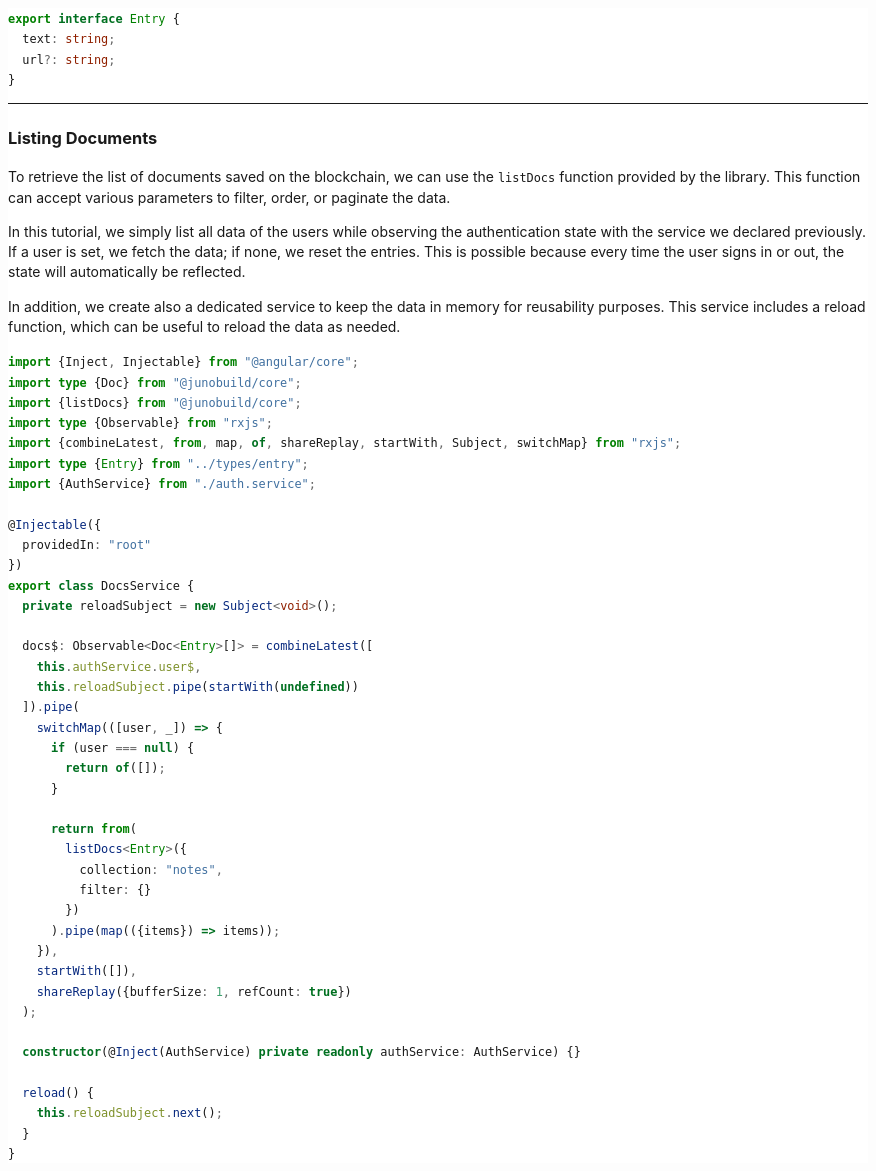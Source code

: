 ```typescript
export interface Entry {
  text: string;
  url?: string;
}
```

---

### Listing Documents

To retrieve the list of documents saved on the blockchain, we can use the `listDocs` function provided by the library. This function can accept various parameters to filter, order, or paginate the data.

In this tutorial, we simply list all data of the users while observing the authentication state with the service we declared previously. If a user is set, we fetch the data; if none, we reset the entries. This is possible because every time the user signs in or out, the state will automatically be reflected.

In addition, we create also a dedicated service to keep the data in memory for reusability purposes. This service includes a reload function, which can be useful to reload the data as needed.

```typescript
import {Inject, Injectable} from "@angular/core";
import type {Doc} from "@junobuild/core";
import {listDocs} from "@junobuild/core";
import type {Observable} from "rxjs";
import {combineLatest, from, map, of, shareReplay, startWith, Subject, switchMap} from "rxjs";
import type {Entry} from "../types/entry";
import {AuthService} from "./auth.service";

@Injectable({
  providedIn: "root"
})
export class DocsService {
  private reloadSubject = new Subject<void>();

  docs$: Observable<Doc<Entry>[]> = combineLatest([
    this.authService.user$,
    this.reloadSubject.pipe(startWith(undefined))
  ]).pipe(
    switchMap(([user, _]) => {
      if (user === null) {
        return of([]);
      }

      return from(
        listDocs<Entry>({
          collection: "notes",
          filter: {}
        })
      ).pipe(map(({items}) => items));
    }),
    startWith([]),
    shareReplay({bufferSize: 1, refCount: true})
  );

  constructor(@Inject(AuthService) private readonly authService: AuthService) {}

  reload() {
    this.reloadSubject.next();
  }
}
```
